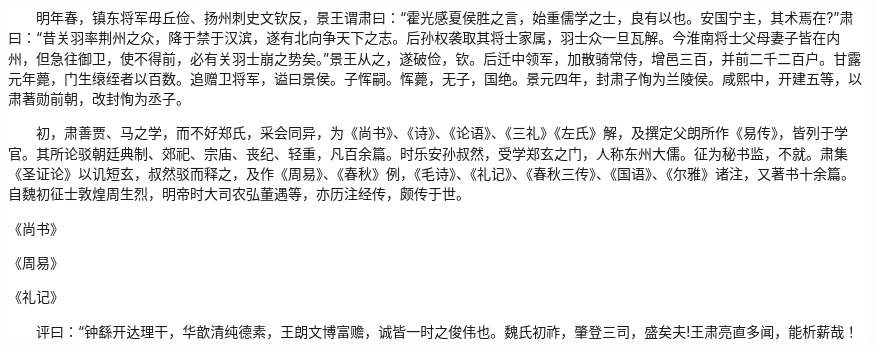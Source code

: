 　　明年春，镇东将军毋丘俭、扬州刺史文钦反，景王谓肃曰：“霍光感夏侯胜之言，始重儒学之士，良有以也。安国宁主，其术焉在?”肃曰：“昔关羽率荆州之众，降于禁于汉滨，遂有北向争天下之志。后孙权袭取其将士家属，羽士众一旦瓦解。今淮南将士父母妻子皆在内州，但急往御卫，使不得前，必有关羽士崩之势矣。”景王从之，遂破俭，钦。后迁中领军，加散骑常侍，增邑三百，并前二千二百户。甘露元年薨，门生缞绖者以百数。追赠卫将军，谥曰景侯。子恽嗣。恽薨，无子，国绝。景元四年，封肃子恂为兰陵侯。咸熙中，开建五等，以肃著勋前朝，改封恂为丞子。

　　初，肃善贾、马之学，而不好郑氏，采会同异，为《尚书》、《诗》、《论语》、《三礼》《左氏》解，及撰定父朗所作《易传》，皆列于学官。其所论驳朝廷典制、郊祀、宗庙、丧纪、轻重，凡百余篇。时乐安孙叔然，受学郑玄之门，人称东州大儒。征为秘书监，不就。肃集《圣证论》以讥短玄，叔然驳而释之，及作《周易》、《春秋》例，《毛诗》、《礼记》、《春秋三传》、《国语》、《尔雅》诸注，又著书十余篇。自魏初征士敦煌周生烈，明帝时大司农弘董遇等，亦历注经传，颇传于世。

《尚书》

《周易》

《礼记》

　　评曰：“钟繇开达理干，华歆清纯德素，王朗文博富赡，诚皆一时之俊伟也。魏氏初祚，肇登三司，盛矣夫!王肃亮直多闻，能析薪哉！
